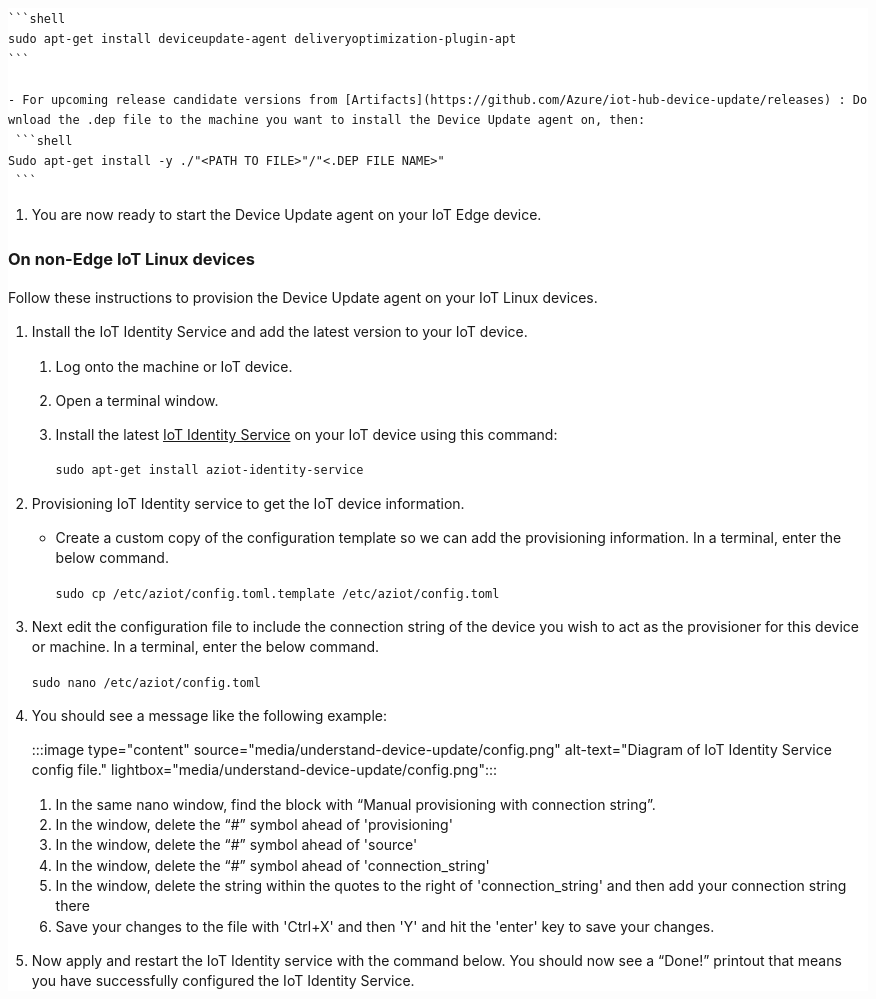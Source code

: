 	```shell
	sudo apt-get install deviceupdate-agent deliveryoptimization-plugin-apt
	```
	
    - For upcoming release candidate versions from [Artifacts](https://github.com/Azure/iot-hub-device-update/releases) : Download the .dep file to the machine you want to install the Device Update agent on, then:
	 ```shell
	Sudo apt-get install -y ./"<PATH TO FILE>"/"<.DEP FILE NAME>"
	 ```
	
1. You are now ready to start the Device Update agent on your IoT Edge device. 

### On non-Edge IoT Linux devices

Follow these instructions to provision the Device Update agent on your IoT Linux devices.

1. Install the IoT Identity Service and add the latest version to your IoT device. 
    1. Log onto the machine or IoT device.
    1. Open a terminal window.
    1.	Install the latest [IoT Identity Service](https://github.com/Azure/iot-identity-service/blob/main/docs/packaging.md#installing-and-configuring-the-package) on your IoT device using this command:
    
        ```shell
        sudo apt-get install aziot-identity-service
        ```
        
1. Provisioning IoT Identity service to get the IoT device information.
    * Create a custom copy of the configuration template so we can add the provisioning information. In a terminal, enter the below command.
      
        ```shell
        sudo cp /etc/aziot/config.toml.template /etc/aziot/config.toml 
        ```
   
1. Next edit the configuration file to include the connection string of the device you wish to act as the provisioner for this device or machine. In a terminal, enter the below command.

    ```shell
    sudo nano /etc/aziot/config.toml
    ```
   
1. You should see a message like the following example:

    :::image type="content" source="media/understand-device-update/config.png" alt-text="Diagram of IoT Identity Service config file." lightbox="media/understand-device-update/config.png":::

    1. In the same nano window, find the block with “Manual provisioning with connection string”.
    1. In the window, delete the “#” symbol ahead of 'provisioning'
    1. In the window, delete the “#” symbol ahead of 'source' 
    1. In the window, delete the “#” symbol ahead of 'connection_string'
    1. In the window, delete the string within the quotes to the right of 'connection_string' and then add your connection string there 
    1. Save your changes to the file with 'Ctrl+X' and then 'Y' and hit the 'enter' key to save your changes. 
    
1.	Now apply and restart the IoT Identity service with the command below. You should now see a “Done!” printout that means you have successfully configured the IoT Identity Service.
